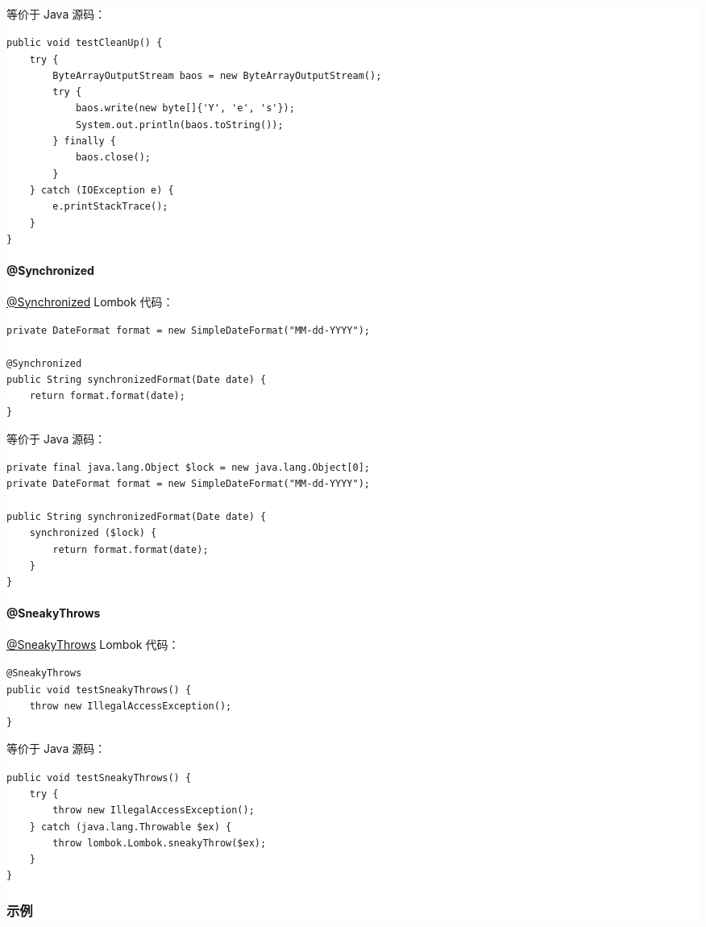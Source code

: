 等价于 Java 源码：

```
public void testCleanUp() {
    try {
        ByteArrayOutputStream baos = new ByteArrayOutputStream();
        try {
            baos.write(new byte[]{'Y', 'e', 's'});
            System.out.println(baos.toString());
        } finally {
            baos.close();
        }
    } catch (IOException e) {
        e.printStackTrace();
    }
}
```
#### @Synchronized

[@Synchronized](http://jnb.ociweb.com/jnb/jnbJan2010.html#synchronized) Lombok 代码：

```
private DateFormat format = new SimpleDateFormat("MM-dd-YYYY");

@Synchronized
public String synchronizedFormat(Date date) {
    return format.format(date);
}
```

等价于 Java 源码：

```
private final java.lang.Object $lock = new java.lang.Object[0];
private DateFormat format = new SimpleDateFormat("MM-dd-YYYY");

public String synchronizedFormat(Date date) {
    synchronized ($lock) {
        return format.format(date);
    }
}
```
#### @SneakyThrows

[@SneakyThrows](http://jnb.ociweb.com/jnb/jnbJan2010.html#sneaky) Lombok 代码：

```
@SneakyThrows
public void testSneakyThrows() {
    throw new IllegalAccessException();
}
```

等价于 Java 源码：

```
public void testSneakyThrows() {
    try {
        throw new IllegalAccessException();
    } catch (java.lang.Throwable $ex) {
        throw lombok.Lombok.sneakyThrow($ex);
    }
}
```
### 示例
